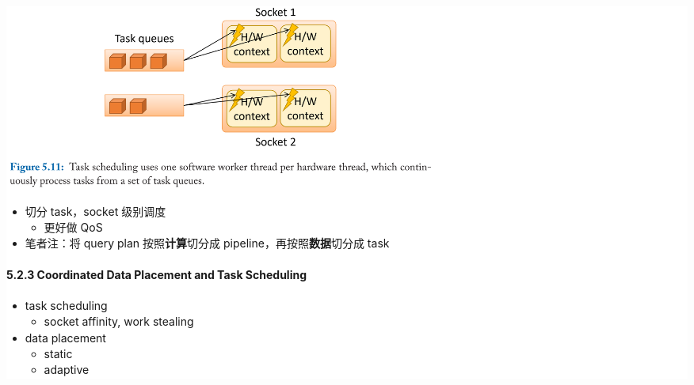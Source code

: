 <img src="assets/Fig5.11.png" width="540"/>

- 切分 task，socket 级别调度
  - 更好做 QoS
- 笔者注：将 query plan 按照**计算**切分成 pipeline，再按照**数据**切分成 task

#### 5.2.3 Coordinated Data Placement and Task Scheduling

- task scheduling
  - socket affinity, work stealing
- data placement
  - static
  - adaptive
